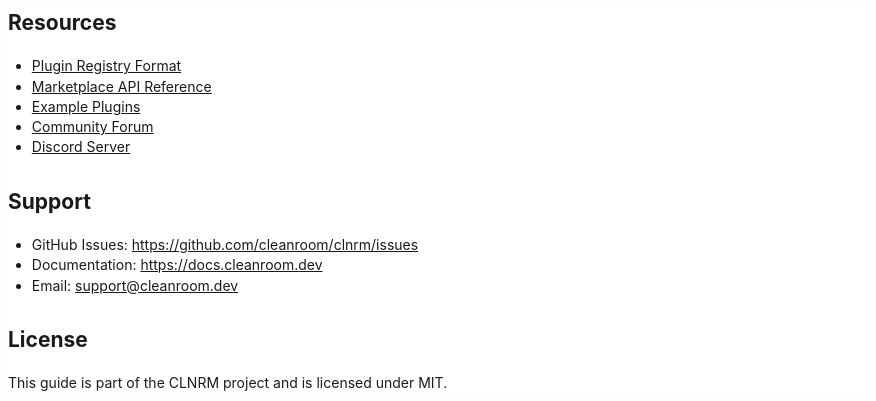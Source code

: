 ## Resources

- [Plugin Registry Format](./plugin-registry-format.md)
- [Marketplace API Reference](./marketplace-api.md)
- [Example Plugins](https://github.com/cleanroom/example-plugins)
- [Community Forum](https://forum.cleanroom.dev)
- [Discord Server](https://discord.gg/cleanroom)

## Support

- GitHub Issues: https://github.com/cleanroom/clnrm/issues
- Documentation: https://docs.cleanroom.dev
- Email: support@cleanroom.dev

## License

This guide is part of the CLNRM project and is licensed under MIT.
